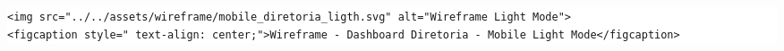     <img src="../../assets/wireframe/mobile_diretoria_ligth.svg" alt="Wireframe Light Mode">
    <figcaption style=" text-align: center;">Wireframe - Dashboard Diretoria - Mobile Light Mode</figcaption>
  </div>
  <div>